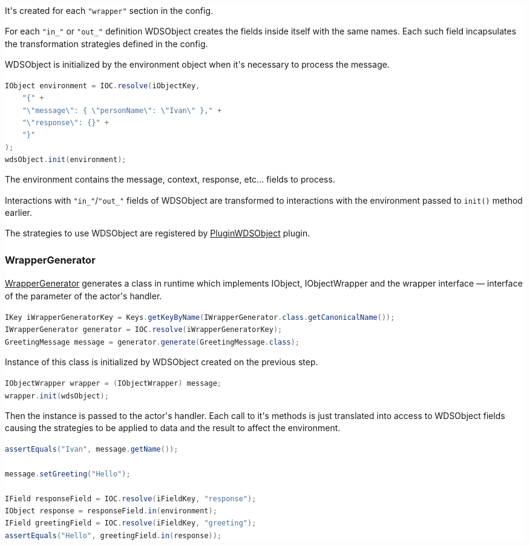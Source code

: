 It's created for each `"wrapper"` section in the config.

For each `"in_"` or `"out_"` definition WDSObject creates the fields inside itself with the same names.
Each such field incapsulates the transformation strategies defined in the config.

WDSObject is initialized by the environment object when it's necessary to process the message.

```java
IObject environment = IOC.resolve(iObjectKey,
    "{" +
    "\"message\": { \"personName\": \"Ivan\" }," +
    "\"response\": {}" +
    "}"
);
wdsObject.init(environment);
```

The environment contains the message, context, response, etc... fields to process.

Interactions with `"in_"`/`"out_"` fields of WDSObject are transformed to interactions with the environment passed to `init()` method earlier.

The strategies to use WDSObject are registered by [PluginWDSObject](../apidocs/info/smart_tools/smartactors/plugin/wds_object/PluginWDSObject.html) plugin.

### WrapperGenerator

[WrapperGenerator](../apidocs/info/smart_tools/smartactors/core/wrapper_generator/WrapperGenerator.html) generates a class in runtime which implements IObject, IObjectWrapper and the wrapper interface — interface of the parameter of the actor's handler.

```java
IKey iWrapperGeneratorKey = Keys.getKeyByName(IWrapperGenerator.class.getCanonicalName());
IWrapperGenerator generator = IOC.resolve(iWrapperGeneratorKey);
GreetingMessage message = generator.generate(GreetingMessage.class);
```

Instance of this class is initialized by WDSObject created on the previous step.

```java
IObjectWrapper wrapper = (IObjectWrapper) message;
wrapper.init(wdsObject);
```

Then the instance is passed to the actor's handler.
Each call to it's methods is just translated into access to WDSObject fields causing the strategies to be applied to data and the result to affect the environment.

```java
assertEquals("Ivan", message.getName());

message.setGreeting("Hello");

IField responseField = IOC.resolve(iFieldKey, "response");
IObject response = responseField.in(environment);
IField greetingField = IOC.resolve(iFieldKey, "greeting");
assertEquals("Hello", greetingField.in(response));
```
